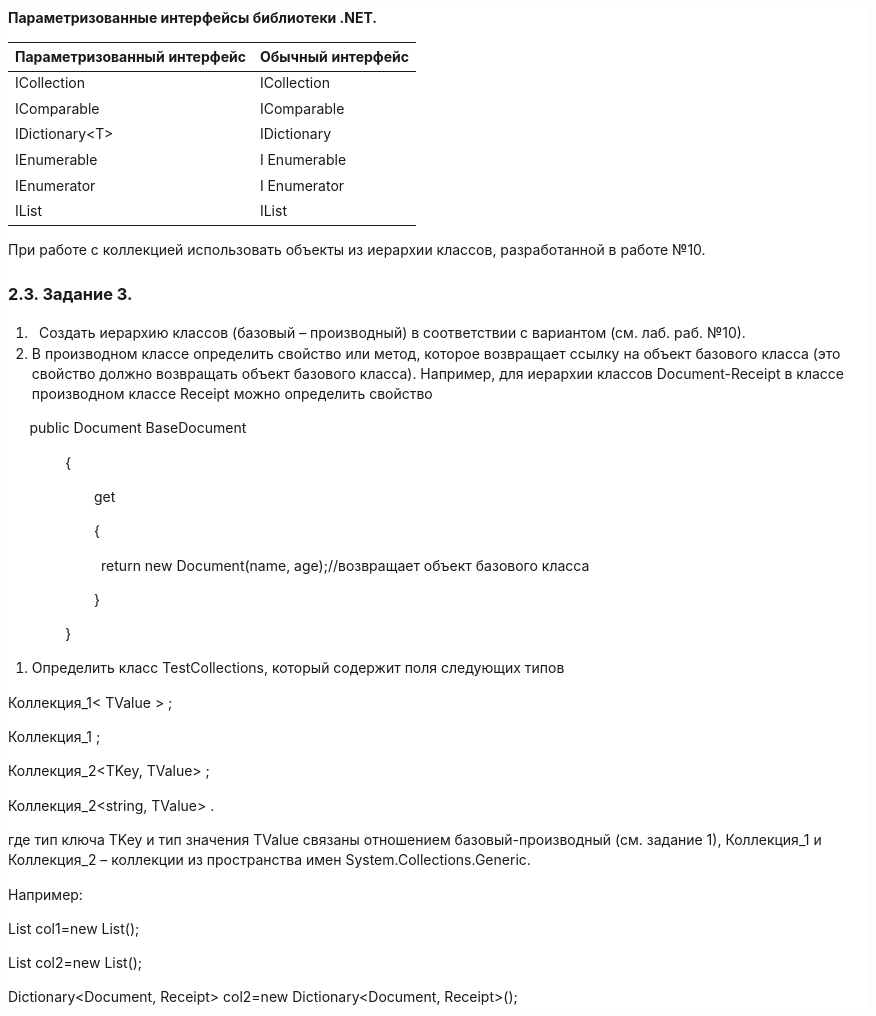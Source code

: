   **Параметризованные интерфейсы библиотеки .NET.**

  |**Параметризованный интерфейс**|**Обычный интерфейс**|
  | :- | :- |
  |ICollection<T> |ICollection|
  |IComparable<T>|IComparable|
  |IDictionary<Т> |IDictionary|
  |IEnumerable<T>|I Enumerable|
  |IEnumerator<T> |I Enumerator|
  |IList<T>|IList|

При работе с коллекцией использовать объекты из иерархии классов, разработанной в работе №10. 
### **2.3.  Задание 3.**
1. ` `Создать иерархию классов (базовый  – производный) в соответствии с вариантом (см. лаб. раб. №10).
1. В производном классе определить свойство или метод, которое возвращает ссылку на объект базового класса (это свойство должно возвращать объект  базового класса). Например, для иерархии классов Document-Receipt в классе производном классе Receipt можно определить свойство

`   `public Document BaseDocument

`        `{

`            `get

`            `{

`             `return new Document(name, age);//возвращает объект базового класса

`            `}

`        `}

1. Определить класс TestCollections, который содержит поля следующих типов 

Коллекция\_1< TValue > ; 

Коллекция\_1<string> ; 

Коллекция\_2<TKey, TValue> ; 

Коллекция\_2<string, TValue> . 

где тип ключа TKey и тип значения TValue связаны отношением базовый-производный (см. задание 1), Коллекция\_1 и Коллекция\_2 – коллекции из пространства имен System.Collections.Generic.

Например:

List<Receipt> col1=new List<Receipt>();

List<string> col2=new List<Receipt>();

Dictionary<Document, Receipt> col2=new Dictionary<Document, Receipt>();
